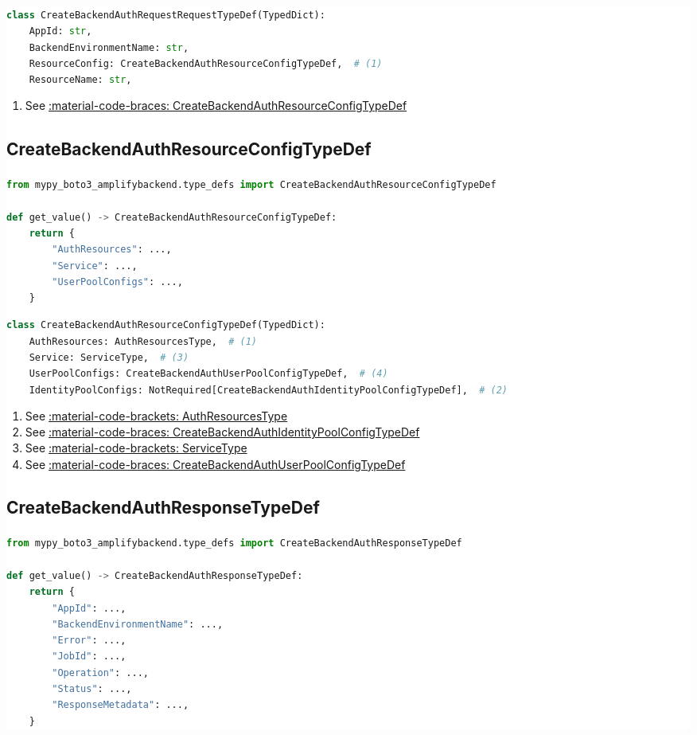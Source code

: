 ```python title="Definition"
class CreateBackendAuthRequestRequestTypeDef(TypedDict):
    AppId: str,
    BackendEnvironmentName: str,
    ResourceConfig: CreateBackendAuthResourceConfigTypeDef,  # (1)
    ResourceName: str,
```

1. See [:material-code-braces: CreateBackendAuthResourceConfigTypeDef](./type_defs.md#createbackendauthresourceconfigtypedef) 
## CreateBackendAuthResourceConfigTypeDef

```python title="Usage Example"
from mypy_boto3_amplifybackend.type_defs import CreateBackendAuthResourceConfigTypeDef

def get_value() -> CreateBackendAuthResourceConfigTypeDef:
    return {
        "AuthResources": ...,
        "Service": ...,
        "UserPoolConfigs": ...,
    }
```

```python title="Definition"
class CreateBackendAuthResourceConfigTypeDef(TypedDict):
    AuthResources: AuthResourcesType,  # (1)
    Service: ServiceType,  # (3)
    UserPoolConfigs: CreateBackendAuthUserPoolConfigTypeDef,  # (4)
    IdentityPoolConfigs: NotRequired[CreateBackendAuthIdentityPoolConfigTypeDef],  # (2)
```

1. See [:material-code-brackets: AuthResourcesType](./literals.md#authresourcestype) 
2. See [:material-code-braces: CreateBackendAuthIdentityPoolConfigTypeDef](./type_defs.md#createbackendauthidentitypoolconfigtypedef) 
3. See [:material-code-brackets: ServiceType](./literals.md#servicetype) 
4. See [:material-code-braces: CreateBackendAuthUserPoolConfigTypeDef](./type_defs.md#createbackendauthuserpoolconfigtypedef) 
## CreateBackendAuthResponseTypeDef

```python title="Usage Example"
from mypy_boto3_amplifybackend.type_defs import CreateBackendAuthResponseTypeDef

def get_value() -> CreateBackendAuthResponseTypeDef:
    return {
        "AppId": ...,
        "BackendEnvironmentName": ...,
        "Error": ...,
        "JobId": ...,
        "Operation": ...,
        "Status": ...,
        "ResponseMetadata": ...,
    }
```

